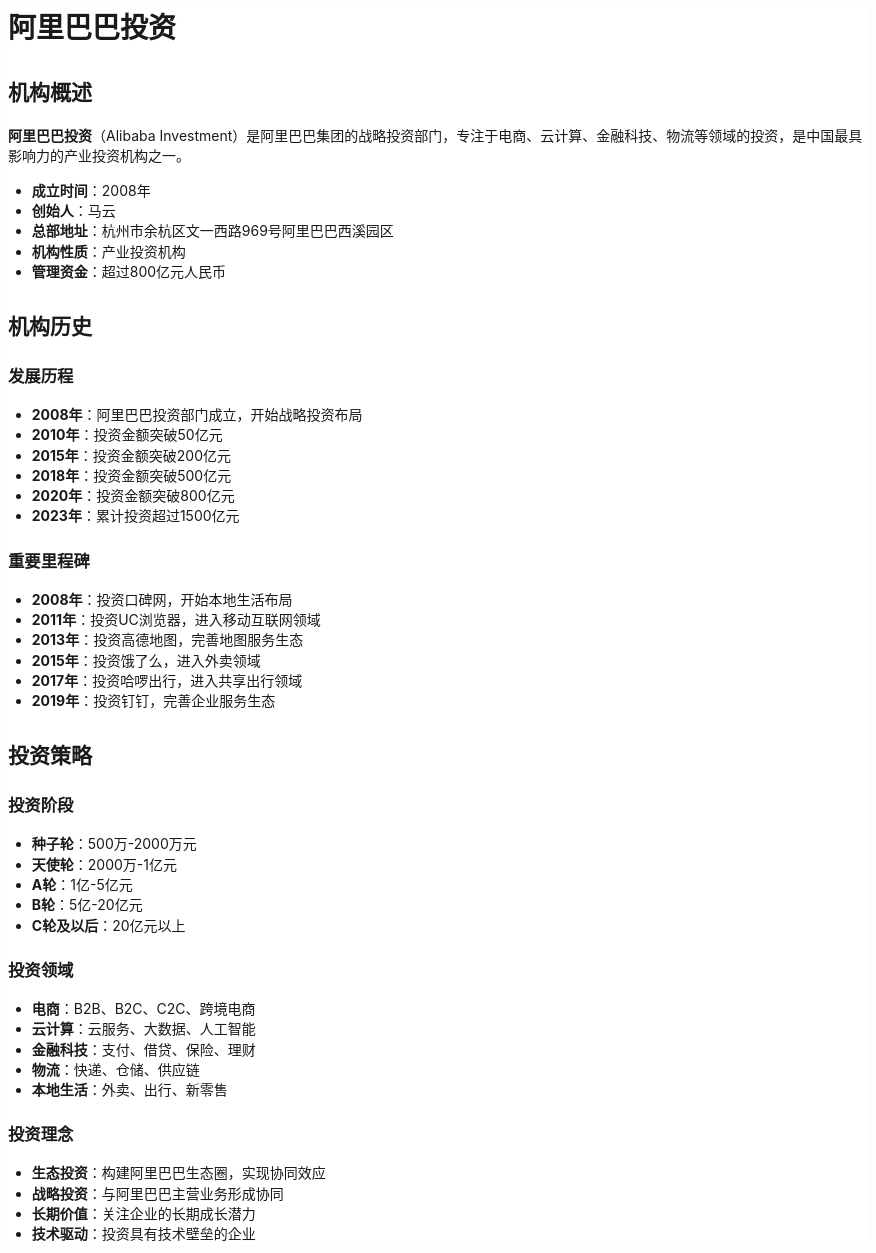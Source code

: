 # 阿里巴巴投资

## 机构概述

**阿里巴巴投资**（Alibaba Investment）是阿里巴巴集团的战略投资部门，专注于电商、云计算、金融科技、物流等领域的投资，是中国最具影响力的产业投资机构之一。

- **成立时间**：2008年
- **创始人**：马云
- **总部地址**：杭州市余杭区文一西路969号阿里巴巴西溪园区
- **机构性质**：产业投资机构
- **管理资金**：超过800亿元人民币

## 机构历史

### 发展历程
- **2008年**：阿里巴巴投资部门成立，开始战略投资布局
- **2010年**：投资金额突破50亿元
- **2015年**：投资金额突破200亿元
- **2018年**：投资金额突破500亿元
- **2020年**：投资金额突破800亿元
- **2023年**：累计投资超过1500亿元

### 重要里程碑
- **2008年**：投资口碑网，开始本地生活布局
- **2011年**：投资UC浏览器，进入移动互联网领域
- **2013年**：投资高德地图，完善地图服务生态
- **2015年**：投资饿了么，进入外卖领域
- **2017年**：投资哈啰出行，进入共享出行领域
- **2019年**：投资钉钉，完善企业服务生态

## 投资策略

### 投资阶段
- **种子轮**：500万-2000万元
- **天使轮**：2000万-1亿元
- **A轮**：1亿-5亿元
- **B轮**：5亿-20亿元
- **C轮及以后**：20亿元以上

### 投资领域
- **电商**：B2B、B2C、C2C、跨境电商
- **云计算**：云服务、大数据、人工智能
- **金融科技**：支付、借贷、保险、理财
- **物流**：快递、仓储、供应链
- **本地生活**：外卖、出行、新零售

### 投资理念
- **生态投资**：构建阿里巴巴生态圈，实现协同效应
- **战略投资**：与阿里巴巴主营业务形成协同
- **长期价值**：关注企业的长期成长潜力
- **技术驱动**：投资具有技术壁垒的企业
